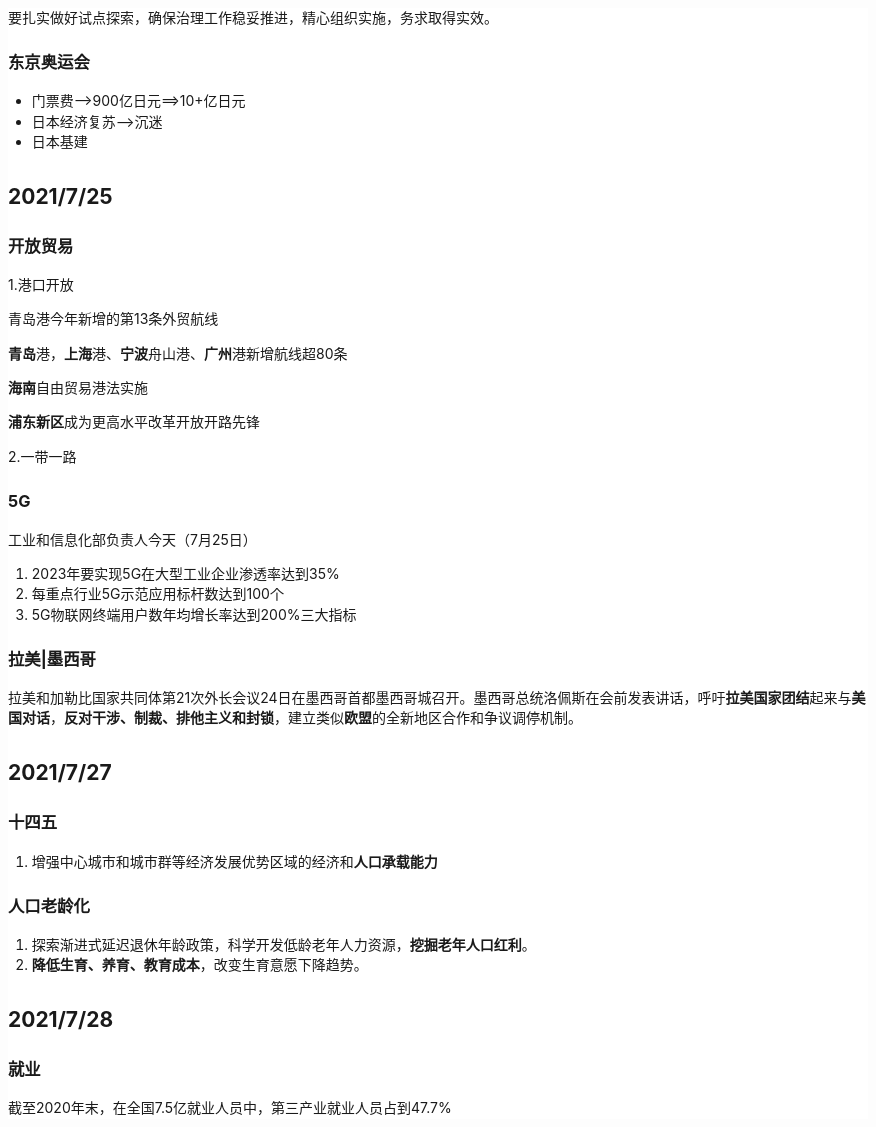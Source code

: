 要扎实做好试点探索，确保治理工作稳妥推进，精心组织实施，务求取得实效。

### 东京奥运会

- 门票费-->900亿日元==>10+亿日元
- 日本经济复苏-->沉迷
- 日本基建

## 2021/7/25

### 开放贸易

1.港口开放

青岛港今年新增的第13条外贸航线

**青岛**港，**上海**港、**宁波**舟山港、**广州**港新增航线超80条

**海南**自由贸易港法实施

**浦东新区**成为更高水平改革开放开路先锋

2.一带一路

### 5G

工业和信息化部负责人今天（7月25日）

1. 2023年要实现5G在大型工业企业渗透率达到35%
2. 每重点行业5G示范应用标杆数达到100个
3. 5G物联网终端用户数年均增长率达到200%三大指标

### 拉美|墨西哥

拉美和加勒比国家共同体第21次外长会议24日在墨西哥首都墨西哥城召开。墨西哥总统洛佩斯在会前发表讲话，呼吁**拉美国家团结**起来与**美国对话**，**反对干涉、制裁、排他主义和封锁**，建立类似**欧盟**的全新地区合作和争议调停机制。

## 2021/7/27

### 十四五

1. 增强中心城市和城市群等经济发展优势区域的经济和**人口承载能力**

### 人口老龄化

1. 探索渐进式延迟退休年龄政策，科学开发低龄老年人力资源，**挖掘老年人口红利**。
2. **降低生育、养育、教育成本**，改变生育意愿下降趋势。

## 2021/7/28

### 就业

截至2020年末，在全国7.5亿就业人员中，第三产业就业人员占到47.7%
